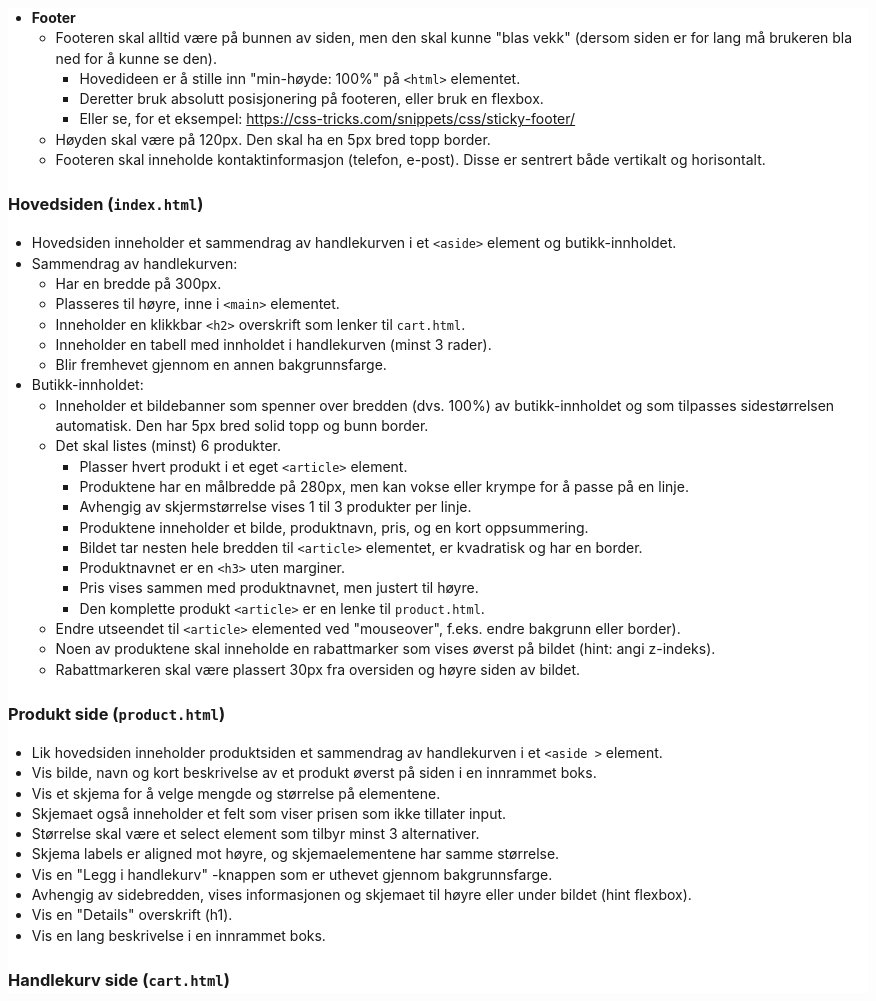   *	**Footer**
    -	Footeren skal alltid være på bunnen av siden, men den skal kunne "blas vekk" (dersom siden er for lang må brukeren bla ned for å kunne se den).
        - Hovedideen er å stille inn "min-høyde: 100%" på `<html>` elementet.
        - Deretter bruk absolutt posisjonering på footeren, eller bruk en flexbox.
        -	Eller se, for et eksempel: https://css-tricks.com/snippets/css/sticky-footer/
    -	Høyden skal være på 120px. Den skal ha en 5px bred topp border.
    -	Footeren skal inneholde kontaktinformasjon (telefon, e-post). Disse er sentrert både vertikalt og horisontalt.


### Hovedsiden (`index.html`)
  
  * Hovedsiden inneholder et sammendrag av handlekurven i et  `<aside>` element og butikk-innholdet.
  * Sammendrag av handlekurven:
    - Har en bredde på 300px.
    - Plasseres til høyre, inne i `<main>` elementet.
    - Inneholder en klikkbar `<h2>` overskrift som lenker til `cart.html`.
    - Inneholder en tabell med innholdet i handlekurven (minst 3 rader).
    - Blir fremhevet gjennom en annen bakgrunnsfarge.
  * Butikk-innholdet:
    - Inneholder et bildebanner som spenner over bredden (dvs. 100%) av butikk-innholdet og som tilpasses sidestørrelsen automatisk. Den har 5px bred solid topp og bunn border.
    - Det skal listes (minst) 6 produkter.
      - Plasser hvert produkt i et eget `<article>` element.
      - Produktene har en målbredde på 280px, men kan vokse eller krympe for å passe på en linje.
      - Avhengig av skjermstørrelse vises 1 til 3 produkter per linje.
      - Produktene inneholder et bilde, produktnavn, pris, og en kort oppsummering.
      - Bildet tar nesten hele bredden til `<article>` elementet, er kvadratisk og har en border.
      - Produktnavnet er en `<h3>` uten marginer.
      - Pris vises sammen med produktnavnet, men justert til høyre.
      - Den komplette produkt `<article>` er en lenke til `product.html`.
    - Endre utseendet til `<article>` elemented ved "mouseover", f.eks. endre bakgrunn eller border).
    - Noen av produktene skal inneholde en rabattmarker som vises øverst på bildet (hint: angi z-indeks).
    - Rabattmarkeren skal være plassert 30px fra oversiden og høyre siden av bildet.

### Produkt side (`product.html`)

   * Lik hovedsiden inneholder produktsiden et sammendrag av handlekurven i et `<aside >` element.
   * Vis bilde, navn og kort beskrivelse av et produkt øverst på siden i en innrammet boks.
   * Vis et skjema for å velge mengde og størrelse på elementene.
   * Skjemaet også inneholder et felt som viser prisen som ikke tillater input.
   * Størrelse skal være et select element som tilbyr minst 3 alternativer.
   * Skjema labels er aligned mot høyre, og skjemaelementene har samme størrelse.
   * Vis en "Legg i handlekurv" -knappen som er uthevet gjennom bakgrunnsfarge.
   * Avhengig av sidebredden, vises informasjonen og skjemaet til høyre eller under bildet (hint flexbox).
   * Vis en "Details" overskrift (h1).
   * Vis en lang beskrivelse i en innrammet boks.

### Handlekurv side (`cart.html`)
